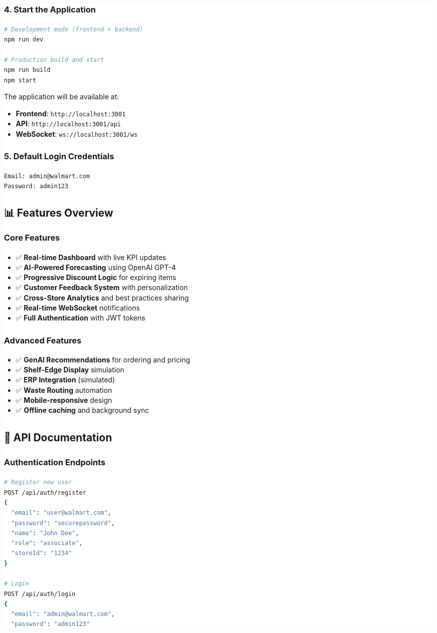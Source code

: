 ### 4. Start the Application

```bash
# Development mode (frontend + backend)
npm run dev

# Production build and start
npm run build
npm start
```

The application will be available at:

- **Frontend**: `http://localhost:3001`
- **API**: `http://localhost:3001/api`
- **WebSocket**: `ws://localhost:3001/ws`

### 5. Default Login Credentials

```
Email: admin@walmart.com
Password: admin123
```

## 📊 Features Overview

### Core Features

- ✅ **Real-time Dashboard** with live KPI updates
- ✅ **AI-Powered Forecasting** using OpenAI GPT-4
- ✅ **Progressive Discount Logic** for expiring items
- ✅ **Customer Feedback System** with personalization
- ✅ **Cross-Store Analytics** and best practices sharing
- ✅ **Real-time WebSocket** notifications
- ✅ **Full Authentication** with JWT tokens

### Advanced Features

- ✅ **GenAI Recommendations** for ordering and pricing
- ✅ **Shelf-Edge Display** simulation
- ✅ **ERP Integration** (simulated)
- ✅ **Waste Routing** automation
- ✅ **Mobile-responsive** design
- ✅ **Offline caching** and background sync

## 🔧 API Documentation

### Authentication Endpoints

```bash
# Register new user
POST /api/auth/register
{
  "email": "user@walmart.com",
  "password": "securepassword",
  "name": "John Doe",
  "role": "associate",
  "storeId": "1234"
}

# Login
POST /api/auth/login
{
  "email": "admin@walmart.com",
  "password": "admin123"
```